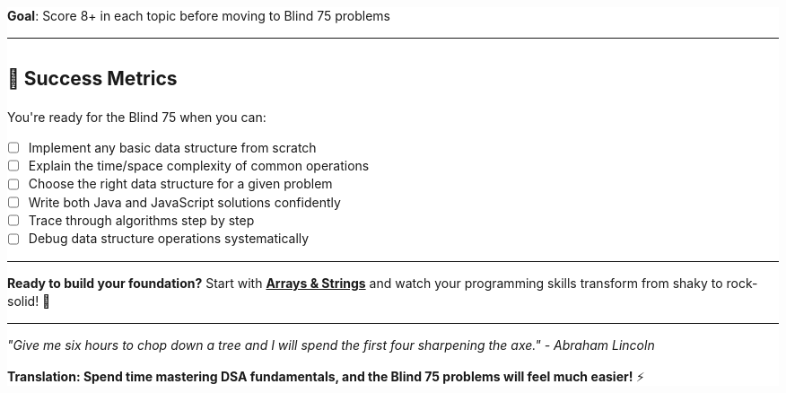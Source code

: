 **Goal**: Score 8+ in each topic before moving to Blind 75 problems

---

## 🎯 **Success Metrics**

You're ready for the Blind 75 when you can:

- [ ] Implement any basic data structure from scratch
- [ ] Explain the time/space complexity of common operations
- [ ] Choose the right data structure for a given problem
- [ ] Write both Java and JavaScript solutions confidently
- [ ] Trace through algorithms step by step
- [ ] Debug data structure operations systematically

---

**Ready to build your foundation?** Start with [**Arrays & Strings**](./01-arrays-strings/) and watch your programming skills transform from shaky to rock-solid! 🚀

---

*"Give me six hours to chop down a tree and I will spend the first four sharpening the axe." - Abraham Lincoln*

**Translation: Spend time mastering DSA fundamentals, and the Blind 75 problems will feel much easier!** ⚡